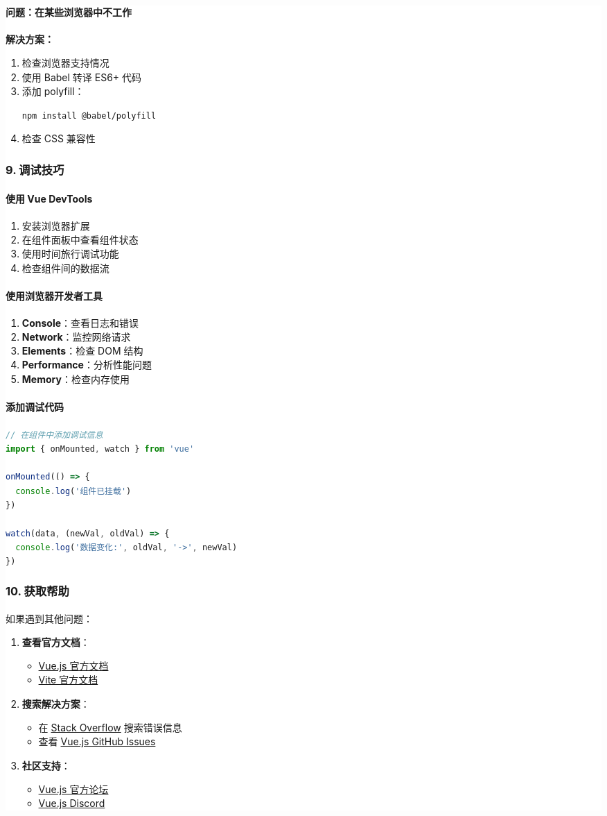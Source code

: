 #### 问题：在某些浏览器中不工作
**解决方案：**
1. 检查浏览器支持情况
2. 使用 Babel 转译 ES6+ 代码
3. 添加 polyfill：
   ```bash
   npm install @babel/polyfill
   ```
4. 检查 CSS 兼容性

### 9. 调试技巧

#### 使用 Vue DevTools
1. 安装浏览器扩展
2. 在组件面板中查看组件状态
3. 使用时间旅行调试功能
4. 检查组件间的数据流

#### 使用浏览器开发者工具
1. **Console**：查看日志和错误
2. **Network**：监控网络请求
3. **Elements**：检查 DOM 结构
4. **Performance**：分析性能问题
5. **Memory**：检查内存使用

#### 添加调试代码
```javascript
// 在组件中添加调试信息
import { onMounted, watch } from 'vue'

onMounted(() => {
  console.log('组件已挂载')
})

watch(data, (newVal, oldVal) => {
  console.log('数据变化:', oldVal, '->', newVal)
})
```

### 10. 获取帮助

如果遇到其他问题：

1. **查看官方文档**：
   - [Vue.js 官方文档](https://cn.vuejs.org/)
   - [Vite 官方文档](https://vitejs.dev/)

2. **搜索解决方案**：
   - 在 [Stack Overflow](https://stackoverflow.com/) 搜索错误信息
   - 查看 [Vue.js GitHub Issues](https://github.com/vuejs/core/issues)

3. **社区支持**：
   - [Vue.js 官方论坛](https://forum.vuejs.org/)
   - [Vue.js Discord](https://discord.gg/vue)
